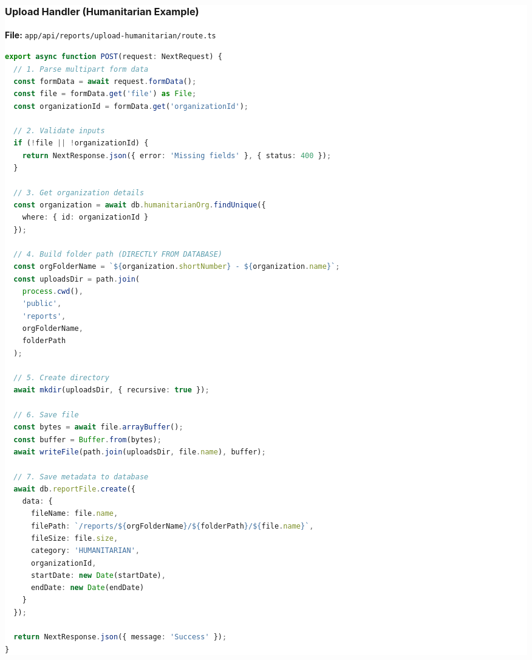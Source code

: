
### Upload Handler (Humanitarian Example)

**File:** `app/api/reports/upload-humanitarian/route.ts`

```typescript
export async function POST(request: NextRequest) {
  // 1. Parse multipart form data
  const formData = await request.formData();
  const file = formData.get('file') as File;
  const organizationId = formData.get('organizationId');
  
  // 2. Validate inputs
  if (!file || !organizationId) {
    return NextResponse.json({ error: 'Missing fields' }, { status: 400 });
  }
  
  // 3. Get organization details
  const organization = await db.humanitarianOrg.findUnique({
    where: { id: organizationId }
  });
  
  // 4. Build folder path (DIRECTLY FROM DATABASE)
  const orgFolderName = `${organization.shortNumber} - ${organization.name}`;
  const uploadsDir = path.join(
    process.cwd(), 
    'public', 
    'reports', 
    orgFolderName, 
    folderPath
  );
  
  // 5. Create directory
  await mkdir(uploadsDir, { recursive: true });
  
  // 6. Save file
  const bytes = await file.arrayBuffer();
  const buffer = Buffer.from(bytes);
  await writeFile(path.join(uploadsDir, file.name), buffer);
  
  // 7. Save metadata to database
  await db.reportFile.create({
    data: {
      fileName: file.name,
      filePath: `/reports/${orgFolderName}/${folderPath}/${file.name}`,
      fileSize: file.size,
      category: 'HUMANITARIAN',
      organizationId,
      startDate: new Date(startDate),
      endDate: new Date(endDate)
    }
  });
  
  return NextResponse.json({ message: 'Success' });
}
```
